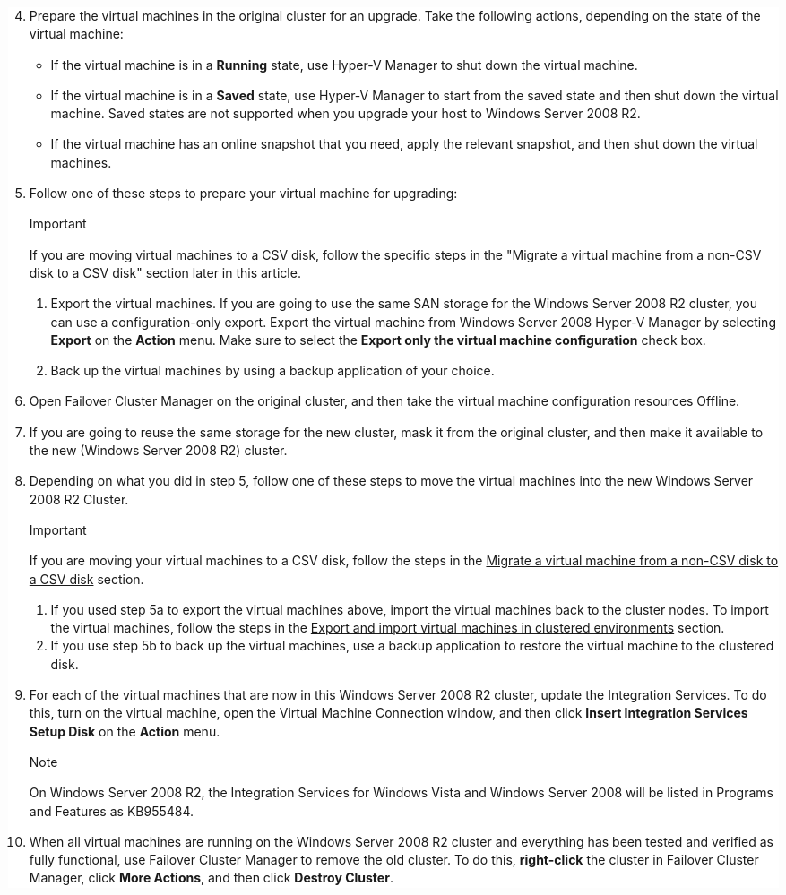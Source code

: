 4. Prepare the virtual machines in the original cluster for an upgrade. Take the following actions, depending on the state of the virtual machine:
    - If the virtual machine is in a **Running** state, use Hyper-V Manager to shut down the virtual machine.

    - If the virtual machine is in a **Saved** state, use Hyper-V Manager to start from the saved state and then shut down the virtual machine. Saved states are not supported when you upgrade your host to Windows Server 2008 R2.

    - If the virtual machine has an online snapshot that you need, apply the relevant snapshot, and then shut down the virtual machines.

5. Follow one of these steps to prepare your virtual machine for upgrading:

    > [!IMPORTANT]
    > If you are moving virtual machines to a CSV disk, follow the specific steps in the "Migrate a virtual machine from a non-CSV disk to a CSV disk" section later in this article.

    1. Export the virtual machines. If you are going to use the same SAN storage for the Windows Server 2008 R2 cluster, you can use a configuration-only export. Export the virtual machine from Windows Server 2008 Hyper-V Manager by selecting **Export** on the **Action** menu. Make sure to select the **Export only the virtual machine configuration** check box.

    2. Back up the virtual machines by using a backup application of your choice.

6. Open Failover Cluster Manager on the original cluster, and then take the virtual machine configuration resources Offline.

7. If you are going to reuse the same storage for the new cluster, mask it from the original cluster, and then make it available to the new (Windows Server 2008 R2) cluster.

8. Depending on what you did in step 5, follow one of these steps to move the virtual machines into the new Windows Server 2008 R2 Cluster.

    > [!IMPORTANT]
    > If you are moving your virtual machines to a CSV disk, follow the steps in the [Migrate a virtual machine from a non-CSV disk to a CSV disk](#migrate-a-virtual-machine-from-a-non-csv-disk-to-a-csv-disk) section.
    1. If you used step 5a to export the virtual machines above, import the virtual machines back to the cluster nodes. To import the virtual machines, follow the steps in the [Export and import virtual machines in clustered environments](#export-and-import-virtual-machines-in-clustered-environments) section.
    2. If you use step 5b to back up the virtual machines, use a backup application to restore the virtual machine to the clustered disk.

9. For each of the virtual machines that are now in this Windows Server 2008 R2 cluster, update the Integration Services. To do this, turn on the virtual machine, open the Virtual Machine Connection window, and then click **Insert Integration Services Setup Disk** on the **Action** menu.

    > [!NOTE]
    > On Windows Server 2008 R2, the Integration Services for Windows Vista and Windows Server 2008 will be listed in Programs and Features as KB955484.

10. When all virtual machines are running on the Windows Server 2008 R2 cluster and everything has been tested and verified as fully functional, use Failover Cluster Manager to remove the old cluster. To do this, **right-click** the cluster in Failover Cluster Manager, click **More Actions**, and then click **Destroy Cluster**.
